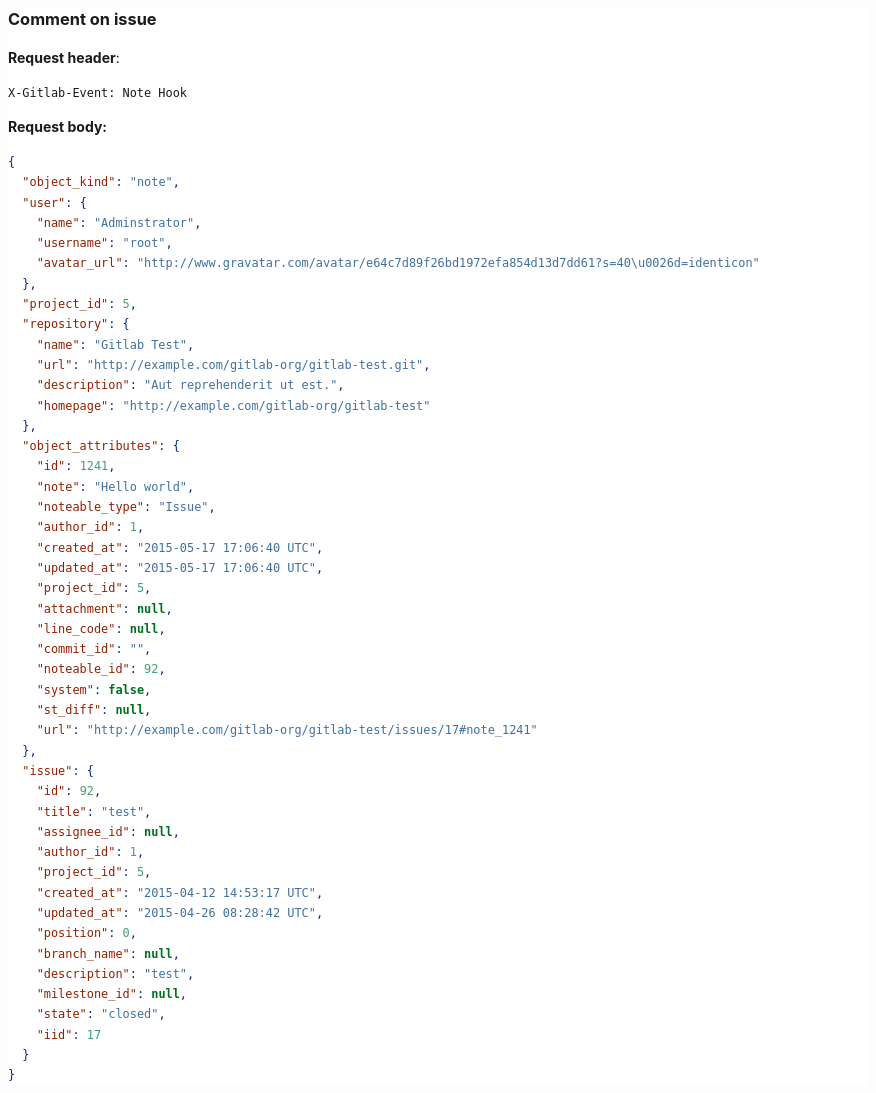 ### Comment on issue

**Request header**:

```
X-Gitlab-Event: Note Hook
```

**Request body:**

```json
{
  "object_kind": "note",
  "user": {
    "name": "Adminstrator",
    "username": "root",
    "avatar_url": "http://www.gravatar.com/avatar/e64c7d89f26bd1972efa854d13d7dd61?s=40\u0026d=identicon"
  },
  "project_id": 5,
  "repository": {
    "name": "Gitlab Test",
    "url": "http://example.com/gitlab-org/gitlab-test.git",
    "description": "Aut reprehenderit ut est.",
    "homepage": "http://example.com/gitlab-org/gitlab-test"
  },
  "object_attributes": {
    "id": 1241,
    "note": "Hello world",
    "noteable_type": "Issue",
    "author_id": 1,
    "created_at": "2015-05-17 17:06:40 UTC",
    "updated_at": "2015-05-17 17:06:40 UTC",
    "project_id": 5,
    "attachment": null,
    "line_code": null,
    "commit_id": "",
    "noteable_id": 92,
    "system": false,
    "st_diff": null,
    "url": "http://example.com/gitlab-org/gitlab-test/issues/17#note_1241"
  },
  "issue": {
    "id": 92,
    "title": "test",
    "assignee_id": null,
    "author_id": 1,
    "project_id": 5,
    "created_at": "2015-04-12 14:53:17 UTC",
    "updated_at": "2015-04-26 08:28:42 UTC",
    "position": 0,
    "branch_name": null,
    "description": "test",
    "milestone_id": null,
    "state": "closed",
    "iid": 17
  }
}
```
